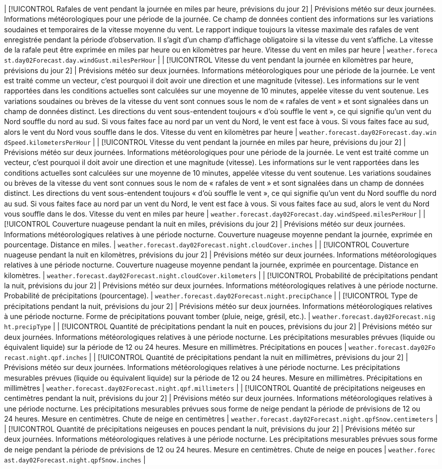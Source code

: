 | [!UICONTROL Rafales de vent pendant la journée en miles par heure, prévisions du jour 2] | Prévisions météo sur deux journées. Informations météorologiques pour une période de la journée. Ce champ de données contient des informations sur les variations soudaines et temporaires de la vitesse moyenne du vent. Le rapport indique toujours la vitesse maximale des rafales de vent enregistrée pendant la période d’observation. Il s’agit d’un champ d’affichage obligatoire si la vitesse du vent s’affiche. La vitesse de la rafale peut être exprimée en miles par heure ou en kilomètres par heure. Vitesse du vent en miles par heure | `weather.forecast.day02Forecast.day.windGust.milesPerHour` |
| [!UICONTROL Vitesse du vent pendant la journée en kilomètres par heure, prévisions du jour 2] | Prévisions météo sur deux journées. Informations météorologiques pour une période de la journée. Le vent est traité comme un vecteur, c’est pourquoi il doit avoir une direction et une magnitude (vitesse). Les informations sur le vent rapportées dans les conditions actuelles sont calculées sur une moyenne de 10 minutes, appelée vitesse du vent soutenue. Les variations soudaines ou brèves de la vitesse du vent sont connues sous le nom de « rafales de vent » et sont signalées dans un champ de données distinct. Les directions du vent sous-entendent toujours « d’où souffle le vent », ce qui signifie qu’un vent du Nord souffle du nord au sud. Si vous faites face au nord par un vent du Nord, le vent est face à vous. Si vous faites face au sud, alors le vent du Nord vous souffle dans le dos. Vitesse du vent en kilomètres par heure | `weather.forecast.day02Forecast.day.windSpeed.kilometersPerHour` |
| [!UICONTROL Vitesse du vent pendant la journée en miles par heure, prévisions du jour 2] | Prévisions météo sur deux journées. Informations météorologiques pour une période de la journée. Le vent est traité comme un vecteur, c’est pourquoi il doit avoir une direction et une magnitude (vitesse). Les informations sur le vent rapportées dans les conditions actuelles sont calculées sur une moyenne de 10 minutes, appelée vitesse du vent soutenue. Les variations soudaines ou brèves de la vitesse du vent sont connues sous le nom de « rafales de vent » et sont signalées dans un champ de données distinct. Les directions du vent sous-entendent toujours « d’où souffle le vent », ce qui signifie qu’un vent du Nord souffle du nord au sud. Si vous faites face au nord par un vent du Nord, le vent est face à vous. Si vous faites face au sud, alors le vent du Nord vous souffle dans le dos. Vitesse du vent en miles par heure | `weather.forecast.day02Forecast.day.windSpeed.milesPerHour` |
| [!UICONTROL Couverture nuageuse pendant la nuit en miles, prévisions du jour 2] | Prévisions météo sur deux journées. Informations météorologiques relatives à une période nocturne. Couverture nuageuse moyenne pendant la journée, exprimée en pourcentage. Distance en miles. | `weather.forecast.day02Forecast.night.cloudCover.inches` |
| [!UICONTROL Couverture nuageuse pendant la nuit en kilomètres, prévisions du jour 2] | Prévisions météo sur deux journées. Informations météorologiques relatives à une période nocturne. Couverture nuageuse moyenne pendant la journée, exprimée en pourcentage. Distance en kilomètres. | `weather.forecast.day02Forecast.night.cloudCover.kilometers` |
| [!UICONTROL Probabilité de précipitations pendant la nuit, prévisions du jour 2] | Prévisions météo sur deux journées. Informations météorologiques relatives à une période nocturne. Probabilité de précipitations (pourcentage). | `weather.forecast.day02Forecast.night.precipChance` |
| [!UICONTROL Type de précipitations pendant la nuit, prévisions du jour 2] | Prévisions météo sur deux journées. Informations météorologiques relatives à une période nocturne. Forme de précipitations pouvant tomber (pluie, neige, grésil, etc.). | `weather.forecast.day02Forecast.night.precipType` |
| [!UICONTROL Quantité de précipitations pendant la nuit en pouces, prévisions du jour 2] | Prévisions météo sur deux journées. Informations météorologiques relatives à une période nocturne. Les précipitations mesurables prévues (liquide ou équivalent liquide) sur la période de 12 ou 24 heures. Mesure en millimètres. Précipitations en pouces | `weather.forecast.day02Forecast.night.qpf.inches` |
| [!UICONTROL Quantité de précipitations pendant la nuit en millimètres, prévisions du jour 2] | Prévisions météo sur deux journées. Informations météorologiques relatives à une période nocturne. Les précipitations mesurables prévues (liquide ou équivalent liquide) sur la période de 12 ou 24 heures. Mesure en millimètres. Précipitations en millimètres | `weather.forecast.day02Forecast.night.qpf.millimeters` |
| [!UICONTROL Quantité de précipitations neigeuses en centimètres pendant la nuit, prévisions du jour 2] | Prévisions météo sur deux journées. Informations météorologiques relatives à une période nocturne. Les précipitations mesurables prévues sous forme de neige pendant la période de prévisions de 12 ou 24 heures. Mesure en centimètres. Chute de neige en centimètres | `weather.forecast.day02Forecast.night.qpfSnow.centimeters` |
| [!UICONTROL Quantité de précipitations neigeuses en pouces pendant la nuit, prévisions du jour 2] | Prévisions météo sur deux journées. Informations météorologiques relatives à une période nocturne. Les précipitations mesurables prévues sous forme de neige pendant la période de prévisions de 12 ou 24 heures. Mesure en centimètres. Chute de neige en pouces | `weather.forecast.day02Forecast.night.qpfSnow.inches` |